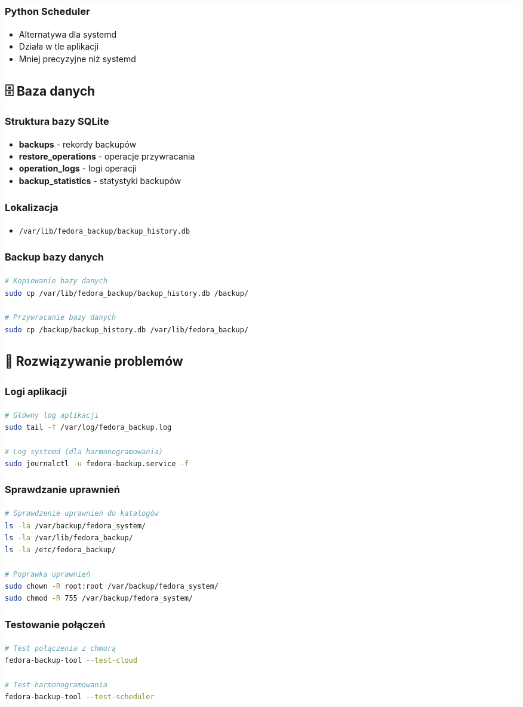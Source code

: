 ### Python Scheduler
- Alternatywa dla systemd
- Działa w tle aplikacji
- Mniej precyzyjne niż systemd

## 🗄️ Baza danych

### Struktura bazy SQLite
- **backups** - rekordy backupów
- **restore_operations** - operacje przywracania
- **operation_logs** - logi operacji
- **backup_statistics** - statystyki backupów

### Lokalizacja
- `/var/lib/fedora_backup/backup_history.db`

### Backup bazy danych
```bash
# Kopiowanie bazy danych
sudo cp /var/lib/fedora_backup/backup_history.db /backup/

# Przywracanie bazy danych
sudo cp /backup/backup_history.db /var/lib/fedora_backup/
```

## 🐛 Rozwiązywanie problemów

### Logi aplikacji
```bash
# Główny log aplikacji
sudo tail -f /var/log/fedora_backup.log

# Log systemd (dla harmonogramowania)
sudo journalctl -u fedora-backup.service -f
```

### Sprawdzanie uprawnień
```bash
# Sprawdzenie uprawnień do katalogów
ls -la /var/backup/fedora_system/
ls -la /var/lib/fedora_backup/
ls -la /etc/fedora_backup/

# Poprawka uprawnień
sudo chown -R root:root /var/backup/fedora_system/
sudo chmod -R 755 /var/backup/fedora_system/
```

### Testowanie połączeń
```bash
# Test połączenia z chmurą
fedora-backup-tool --test-cloud

# Test harmonogramowania
fedora-backup-tool --test-scheduler
```

